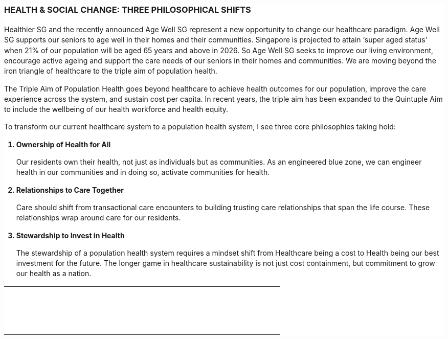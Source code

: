 <h3>HEALTH &amp; SOCIAL CHANGE: THREE PHILOSOPHICAL SHIFTS</h3>
	
<p>Healthier SG and the recently announced Age Well SG represent a new opportunity to change our healthcare paradigm. Age Well SG supports our seniors to age well in their homes and their communities. Singapore is projected to attain ‘super aged status’ when 21% of our population will be aged 65 years and above in 2026. So Age Well SG seeks to improve our living environment, encourage active ageing and support the care needs of our seniors in their homes and communities. We are moving beyond the iron triangle of healthcare to the triple aim of population health.</p>	
	
<p>The Triple Aim of Population Health goes beyond healthcare to achieve health outcomes for our population, improve the care experience across the system, and sustain cost per capita. In recent years, the triple aim has been expanded to the Quintuple Aim to include the wellbeing of our health workforce and health equity.</p>	

<p>To transform our current healthcare system to a population health system, I see three core philosophies taking hold:</p>
	
	
<ol style="font-weight:bold;" id="points">
	
<li>Ownership of Health for All</li>
<dl style="font-weight:normal;">Our residents own their health, not just as individuals but as communities. As an engineered blue zone, we can engineer health in our communities and in doing so, activate communities for health.</dl>	
	
<li>Relationships to Care Together</li>
<dl style="font-weight:normal;">Care should shift from transactional care encounters to building trusting care relationships that span the life course. These relationships wrap around care for our residents.</dl>		
	
	
<li>Stewardship to Invest in Health</li>
<dl style="font-weight:normal;">The stewardship of a population health system requires a mindset shift from Healthcare being a cost to Health being our best investment for the future. The longer game in healthcare sustainability is not just cost containment, but commitment to grow our health as a nation.</dl>			
	
</ol>	
	
<div class="containerbox2">	
	
<table>
	
<colgroup>
           <col style="width: 20%;" span="1">
           <col style="width: 80%;" span="1"> 
</colgroup>	
	
	
<tbody>
	
<tr>
<th colspan="3">	
<p style="color:white; font-size:25px; font-weight: bold;text-align:center;">According to the Ministry of Health (MOH):</p>	
</th>	
</tr>	
	
<tr>	